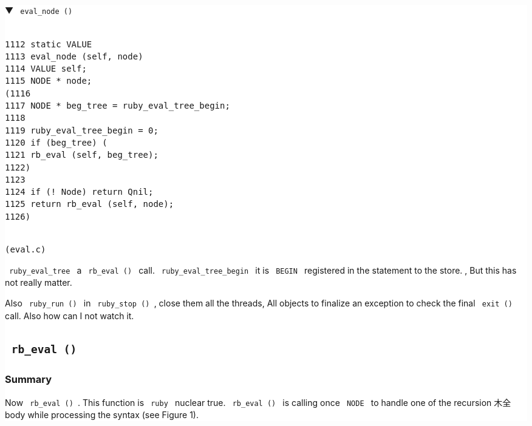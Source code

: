 <p class="caption"> ▼ <code> eval_node () </code> </p> 
<pre class="longlist"> 
1112 static VALUE 
1113 eval_node (self, node) 
1114 VALUE self; 
1115 NODE * node; 
(1116 
1117 NODE * beg_tree = ruby_eval_tree_begin; 
1118 
1119 ruby_eval_tree_begin = 0; 
1120 if (beg_tree) ( 
1121 rb_eval (self, beg_tree); 
1122) 
1123 
1124 if (! Node) return Qnil; 
1125 return rb_eval (self, node); 
1126) 

(eval.c) 
</pre> 


<p> 
<code> ruby_eval_tree </code> a <code> rb_eval () </code> call. <code> ruby_eval_tree_begin </code> it is 
<code> BEGIN </code> registered in the statement to the store. , But this has not really matter. 
</p> 

<p> 
Also <code> ruby_run () </code> in <code> ruby_stop () </code>, close them all the threads, 
All objects to finalize an exception to check the final 
<code> exit () </code> call. Also how can I not watch it. 
</p> 
























<h2> <code> rb_eval () </code> </h2> 

<h3> Summary </h3> 

<p> 
Now <code> rb_eval () </code>. This function is <code> ruby </code> nuclear true. 
<code> rb_eval () </code> is calling once <code> NODE </code> to handle one of the recursion 
木全body while processing the syntax (see Figure 1). 
</p> 
